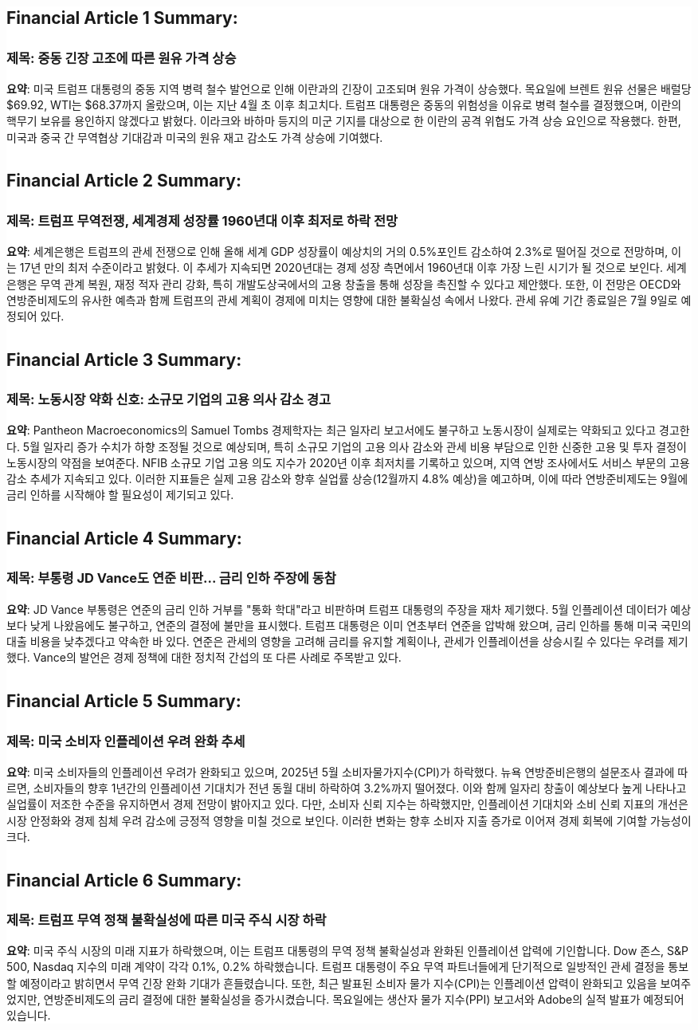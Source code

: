 ## **Financial Article 1 Summary**:
### 제목: 중동 긴장 고조에 따른 원유 가격 상승

**요약**: 미국 트럼프 대통령의 중동 지역 병력 철수 발언으로 인해 이란과의 긴장이 고조되며 원유 가격이 상승했다. 목요일에 브렌트 원유 선물은 배럴당 $69.92, WTI는 $68.37까지 올랐으며, 이는 지난 4월 초 이후 최고치다. 트럼프 대통령은 중동의 위험성을 이유로 병력 철수를 결정했으며, 이란의 핵무기 보유를 용인하지 않겠다고 밝혔다. 이라크와 바하마 등지의 미군 기지를 대상으로 한 이란의 공격 위협도 가격 상승 요인으로 작용했다. 한편, 미국과 중국 간 무역협상 기대감과 미국의 원유 재고 감소도 가격 상승에 기여했다.

## **Financial Article 2 Summary**:
### 제목: 트럼프 무역전쟁, 세계경제 성장률 1960년대 이후 최저로 하락 전망

**요약**: 세계은행은 트럼프의 관세 전쟁으로 인해 올해 세계 GDP 성장률이 예상치의 거의 0.5%포인트 감소하여 2.3%로 떨어질 것으로 전망하며, 이는 17년 만의 최저 수준이라고 밝혔다. 이 추세가 지속되면 2020년대는 경제 성장 측면에서 1960년대 이후 가장 느린 시기가 될 것으로 보인다. 세계은행은 무역 관계 복원, 재정 적자 관리 강화, 특히 개발도상국에서의 고용 창출을 통해 성장을 촉진할 수 있다고 제안했다. 또한, 이 전망은 OECD와 연방준비제도의 유사한 예측과 함께 트럼프의 관세 계획이 경제에 미치는 영향에 대한 불확실성 속에서 나왔다. 관세 유예 기간 종료일은 7월 9일로 예정되어 있다.

## **Financial Article 3 Summary**:
### 제목: 노동시장 약화 신호: 소규모 기업의 고용 의사 감소 경고

**요약**:
Pantheon Macroeconomics의 Samuel Tombs 경제학자는 최근 일자리 보고서에도 불구하고 노동시장이 실제로는 약화되고 있다고 경고한다. 5월 일자리 증가 수치가 하향 조정될 것으로 예상되며, 특히 소규모 기업의 고용 의사 감소와 관세 비용 부담으로 인한 신중한 고용 및 투자 결정이 노동시장의 약점을 보여준다. NFIB 소규모 기업 고용 의도 지수가 2020년 이후 최저치를 기록하고 있으며, 지역 연방 조사에서도 서비스 부문의 고용 감소 추세가 지속되고 있다. 이러한 지표들은 실제 고용 감소와 향후 실업률 상승(12월까지 4.8% 예상)을 예고하며, 이에 따라 연방준비제도는 9월에 금리 인하를 시작해야 할 필요성이 제기되고 있다.

## **Financial Article 4 Summary**:
### 제목: 부통령 JD Vance도 연준 비판... 금리 인하 주장에 동참

**요약**:
JD Vance 부통령은 연준의 금리 인하 거부를 "통화 학대"라고 비판하며 트럼프 대통령의 주장을 재차 제기했다. 5월 인플레이션 데이터가 예상보다 낮게 나왔음에도 불구하고, 연준의 결정에 불만을 표시했다. 트럼프 대통령은 이미 연초부터 연준을 압박해 왔으며, 금리 인하를 통해 미국 국민의 대출 비용을 낮추겠다고 약속한 바 있다. 연준은 관세의 영향을 고려해 금리를 유지할 계획이나, 관세가 인플레이션을 상승시킬 수 있다는 우려를 제기했다. Vance의 발언은 경제 정책에 대한 정치적 간섭의 또 다른 사례로 주목받고 있다.

## **Financial Article 5 Summary**:
### 제목: 미국 소비자 인플레이션 우려 완화 추세

**요약**: 미국 소비자들의 인플레이션 우려가 완화되고 있으며, 2025년 5월 소비자물가지수(CPI)가 하락했다. 뉴욕 연방준비은행의 설문조사 결과에 따르면, 소비자들의 향후 1년간의 인플레이션 기대치가 전년 동월 대비 하락하여 3.2%까지 떨어졌다. 이와 함께 일자리 창출이 예상보다 높게 나타나고 실업률이 저조한 수준을 유지하면서 경제 전망이 밝아지고 있다. 다만, 소비자 신뢰 지수는 하락했지만, 인플레이션 기대치와 소비 신뢰 지표의 개선은 시장 안정화와 경제 침체 우려 감소에 긍정적 영향을 미칠 것으로 보인다. 이러한 변화는 향후 소비자 지출 증가로 이어져 경제 회복에 기여할 가능성이 크다.

## **Financial Article 6 Summary**:
### 제목: 트럼프 무역 정책 불확실성에 따른 미국 주식 시장 하락

**요약**: 미국 주식 시장의 미래 지표가 하락했으며, 이는 트럼프 대통령의 무역 정책 불확실성과 완화된 인플레이션 압력에 기인합니다. Dow 존스, S&P 500, Nasdaq 지수의 미래 계약이 각각 0.1%, 0.2% 하락했습니다. 트럼프 대통령이 주요 무역 파트너들에게 단기적으로 일방적인 관세 결정을 통보할 예정이라고 밝히면서 무역 긴장 완화 기대가 흔들렸습니다. 또한, 최근 발표된 소비자 물가 지수(CPI)는 인플레이션 압력이 완화되고 있음을 보여주었지만, 연방준비제도의 금리 결정에 대한 불확실성을 증가시켰습니다. 목요일에는 생산자 물가 지수(PPI) 보고서와 Adobe의 실적 발표가 예정되어 있습니다.
